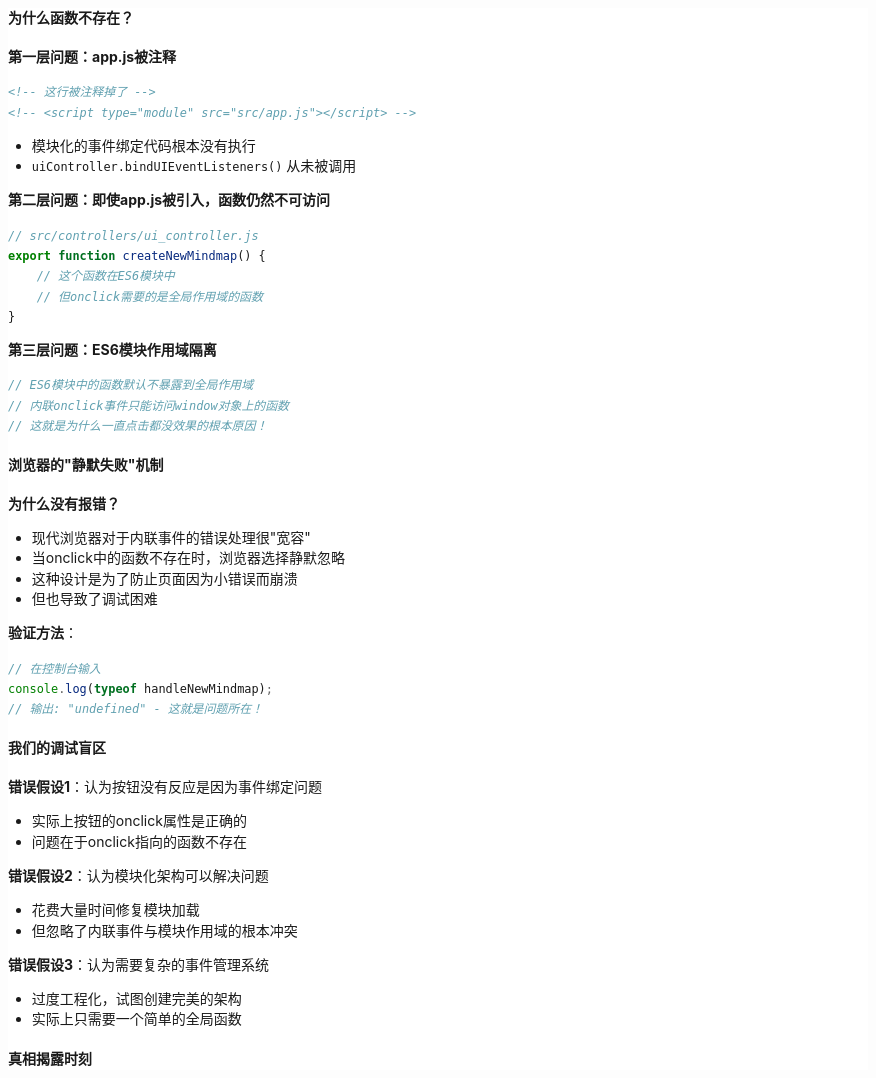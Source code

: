 #### 为什么函数不存在？

**第一层问题：app.js被注释**
```html
<!-- 这行被注释掉了 -->
<!-- <script type="module" src="src/app.js"></script> -->
```
- 模块化的事件绑定代码根本没有执行
- `uiController.bindUIEventListeners()` 从未被调用

**第二层问题：即使app.js被引入，函数仍然不可访问**
```javascript
// src/controllers/ui_controller.js
export function createNewMindmap() {
    // 这个函数在ES6模块中
    // 但onclick需要的是全局作用域的函数
}
```

**第三层问题：ES6模块作用域隔离**
```javascript
// ES6模块中的函数默认不暴露到全局作用域
// 内联onclick事件只能访问window对象上的函数
// 这就是为什么一直点击都没效果的根本原因！
```

#### 浏览器的"静默失败"机制

**为什么没有报错？**
- 现代浏览器对于内联事件的错误处理很"宽容"
- 当onclick中的函数不存在时，浏览器选择静默忽略
- 这种设计是为了防止页面因为小错误而崩溃
- 但也导致了调试困难

**验证方法**：
```javascript
// 在控制台输入
console.log(typeof handleNewMindmap);
// 输出: "undefined" - 这就是问题所在！
```

#### 我们的调试盲区

**错误假设1**：认为按钮没有反应是因为事件绑定问题
- 实际上按钮的onclick属性是正确的
- 问题在于onclick指向的函数不存在

**错误假设2**：认为模块化架构可以解决问题
- 花费大量时间修复模块加载
- 但忽略了内联事件与模块作用域的根本冲突

**错误假设3**：认为需要复杂的事件管理系统
- 过度工程化，试图创建完美的架构
- 实际上只需要一个简单的全局函数

#### 真相揭露时刻
